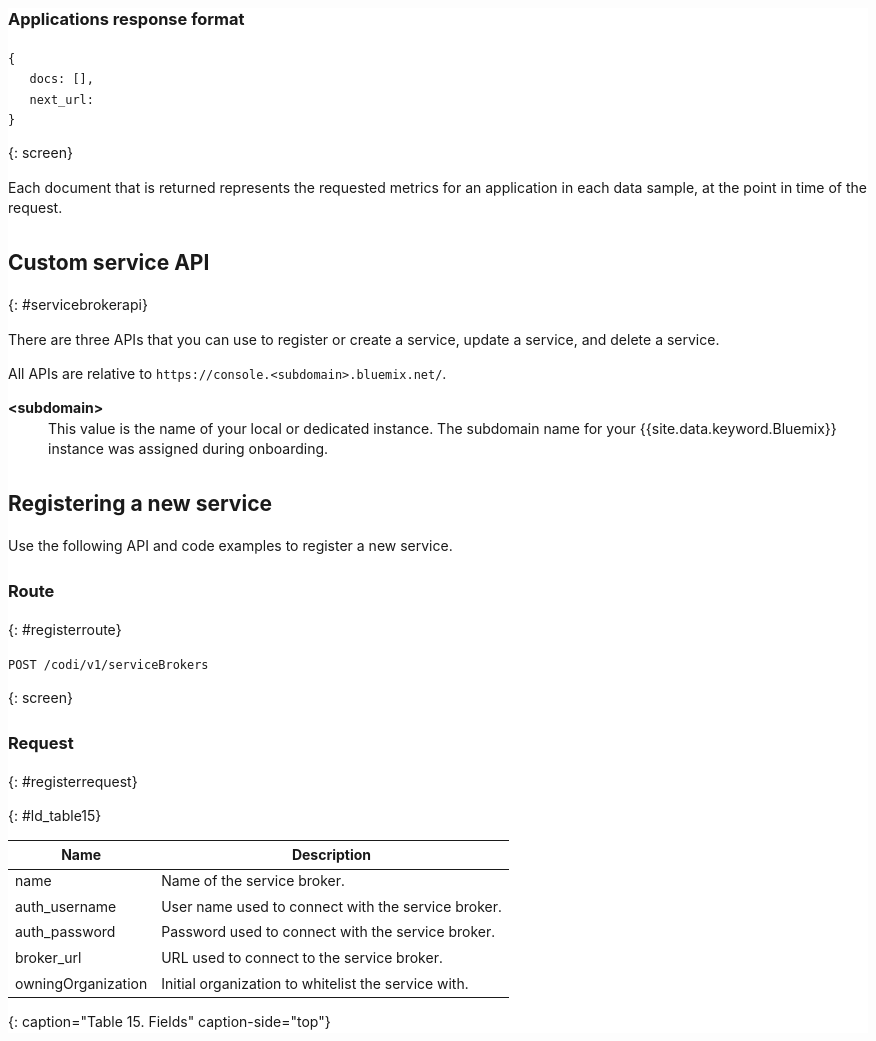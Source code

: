 ### Applications response format

```
{
   docs: [],
   next_url:
}
```
{: screen}

Each document that is returned represents the requested metrics for an application in each data sample, at the point in time of the request.


## Custom service API
{: #servicebrokerapi}

There are three APIs that you can use to register or create a service, update a service, and delete a service.

All APIs are relative to <code>https://console.&lt;subdomain&gt;.bluemix.net/</code>.

<dl>
<dt><strong>&lt;subdomain&gt;</strong></dt>
<dd>This value is the name of your local or dedicated instance. The subdomain name for your {{site.data.keyword.Bluemix}} instance was
assigned during onboarding.</dd>
</dl>

## Registering a new service

Use the following API and code examples to register a new service.

### Route
{: #registerroute}

```
POST /codi/v1/serviceBrokers
```
{: screen}

### Request
{: #registerrequest}

{: #ld_table15}

| **Name** | **Description** |
|-----------------|-------------------|
| name | Name of the service broker. |
| auth_username | User name used to connect with the service broker. |
| auth_password | Password used to connect with the service broker. |
| broker_url | URL used to connect to the service broker. |
| owningOrganization | Initial organization to whitelist the service with. |
{: caption="Table 15. Fields" caption-side="top"}

